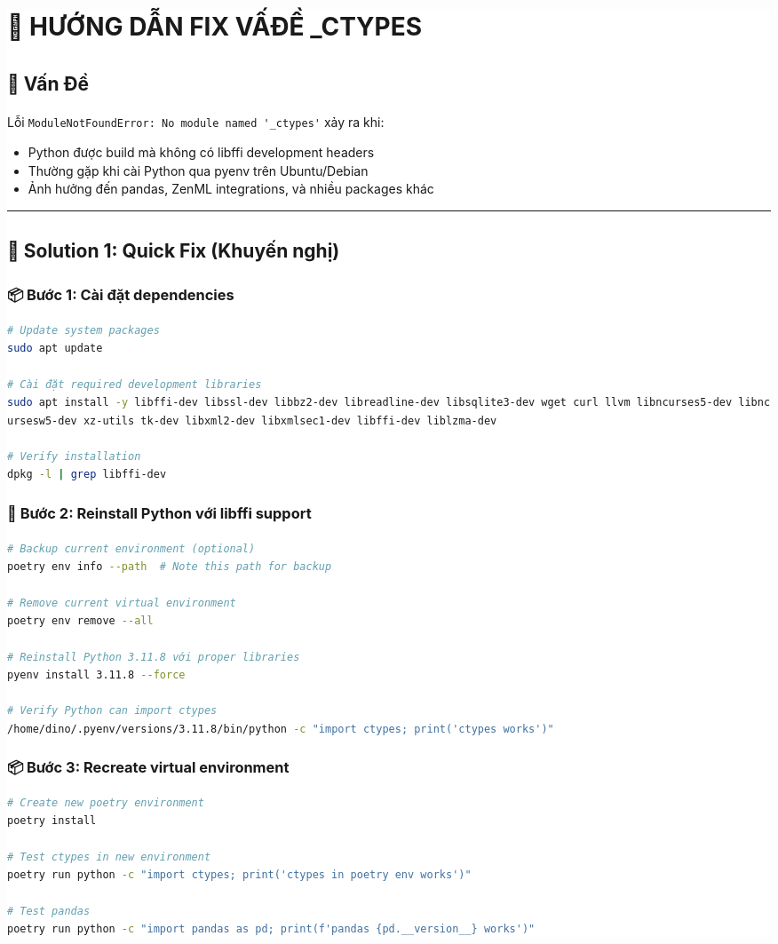 # 🔧 **HƯỚNG DẪN FIX VẤĐỀ _CTYPES**

## 🚨 **Vấn Đề**

Lỗi `ModuleNotFoundError: No module named '_ctypes'` xảy ra khi:
- Python được build mà không có libffi development headers
- Thường gặp khi cài Python qua pyenv trên Ubuntu/Debian
- Ảnh hưởng đến pandas, ZenML integrations, và nhiều packages khác

---

## 🎯 **Solution 1: Quick Fix (Khuyến nghị)**

### 📦 **Bước 1: Cài đặt dependencies**
```bash
# Update system packages
sudo apt update

# Cài đặt required development libraries
sudo apt install -y libffi-dev libssl-dev libbz2-dev libreadline-dev libsqlite3-dev wget curl llvm libncurses5-dev libncursesw5-dev xz-utils tk-dev libxml2-dev libxmlsec1-dev libffi-dev liblzma-dev

# Verify installation
dpkg -l | grep libffi-dev
```

### 🐍 **Bước 2: Reinstall Python với libffi support**
```bash
# Backup current environment (optional)
poetry env info --path  # Note this path for backup

# Remove current virtual environment
poetry env remove --all

# Reinstall Python 3.11.8 với proper libraries
pyenv install 3.11.8 --force

# Verify Python can import ctypes
/home/dino/.pyenv/versions/3.11.8/bin/python -c "import ctypes; print('ctypes works')"
```

### 📦 **Bước 3: Recreate virtual environment**
```bash
# Create new poetry environment
poetry install

# Test ctypes in new environment
poetry run python -c "import ctypes; print('ctypes in poetry env works')"

# Test pandas
poetry run python -c "import pandas as pd; print(f'pandas {pd.__version__} works')"
```
